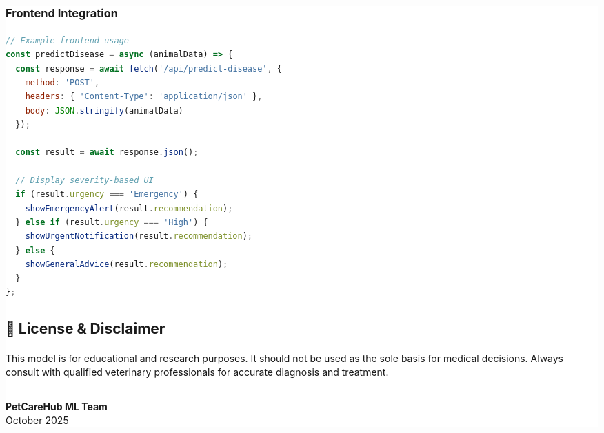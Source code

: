 ### Frontend Integration

```javascript
// Example frontend usage
const predictDisease = async (animalData) => {
  const response = await fetch('/api/predict-disease', {
    method: 'POST',
    headers: { 'Content-Type': 'application/json' },
    body: JSON.stringify(animalData)
  });
  
  const result = await response.json();
  
  // Display severity-based UI
  if (result.urgency === 'Emergency') {
    showEmergencyAlert(result.recommendation);
  } else if (result.urgency === 'High') {
    showUrgentNotification(result.recommendation);
  } else {
    showGeneralAdvice(result.recommendation);
  }
};
```

## 📝 License & Disclaimer

This model is for educational and research purposes. It should not be used as the sole basis for medical decisions. Always consult with qualified veterinary professionals for accurate diagnosis and treatment.

---

**PetCareHub ML Team**  
October 2025
